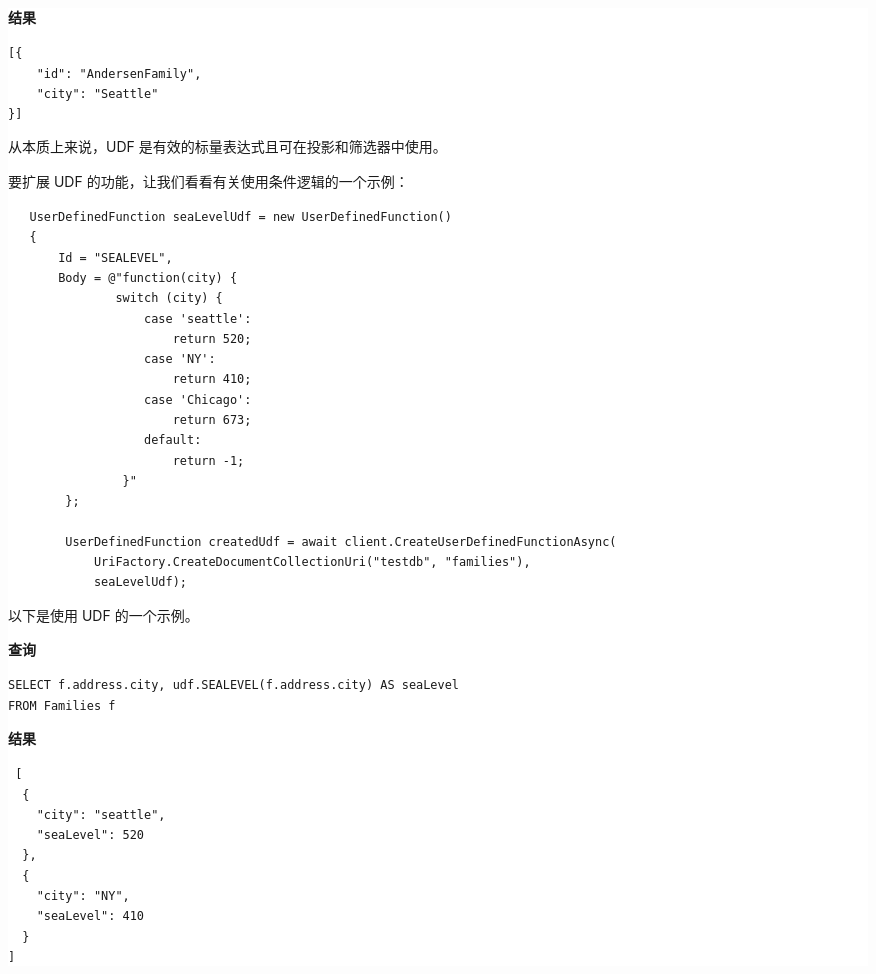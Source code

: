 **结果**

```
[{
    "id": "AndersenFamily",
    "city": "Seattle"
}]
```

从本质上来说，UDF 是有效的标量表达式且可在投影和筛选器中使用。

要扩展 UDF 的功能，让我们看看有关使用条件逻辑的一个示例：

```
   UserDefinedFunction seaLevelUdf = new UserDefinedFunction()
   {
       Id = "SEALEVEL",
       Body = @"function(city) {
               switch (city) {
                   case 'seattle':
                       return 520;
                   case 'NY':
                       return 410;
                   case 'Chicago':
                       return 673;
                   default:
                       return -1;
                }"
        };

        UserDefinedFunction createdUdf = await client.CreateUserDefinedFunctionAsync(
            UriFactory.CreateDocumentCollectionUri("testdb", "families"), 
            seaLevelUdf);
```

以下是使用 UDF 的一个示例。

**查询**

```
SELECT f.address.city, udf.SEALEVEL(f.address.city) AS seaLevel
FROM Families f    
```

**结果**

```
 [
  {
    "city": "seattle", 
    "seaLevel": 520
  }, 
  {
    "city": "NY", 
    "seaLevel": 410
  }
]
```
